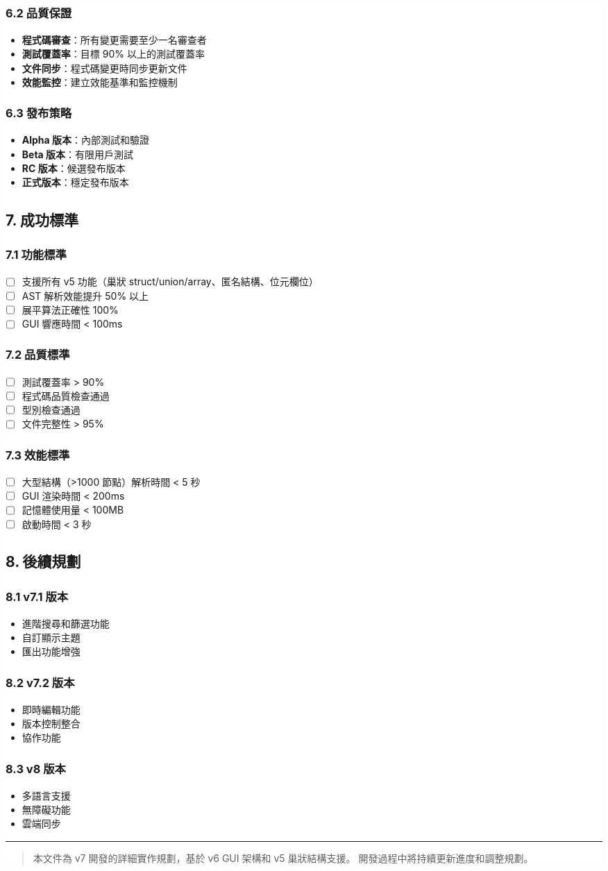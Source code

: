 ### 6.2 品質保證
- **程式碼審查**：所有變更需要至少一名審查者
- **測試覆蓋率**：目標 90% 以上的測試覆蓋率
- **文件同步**：程式碼變更時同步更新文件
- **效能監控**：建立效能基準和監控機制

### 6.3 發布策略
- **Alpha 版本**：內部測試和驗證
- **Beta 版本**：有限用戶測試
- **RC 版本**：候選發布版本
- **正式版本**：穩定發布版本

## 7. 成功標準

### 7.1 功能標準
- [ ] 支援所有 v5 功能（巢狀 struct/union/array、匿名結構、位元欄位）
- [ ] AST 解析效能提升 50% 以上
- [ ] 展平算法正確性 100%
- [ ] GUI 響應時間 < 100ms

### 7.2 品質標準
- [ ] 測試覆蓋率 > 90%
- [ ] 程式碼品質檢查通過
- [ ] 型別檢查通過
- [ ] 文件完整性 > 95%

### 7.3 效能標準
- [ ] 大型結構（>1000 節點）解析時間 < 5 秒
- [ ] GUI 渲染時間 < 200ms
- [ ] 記憶體使用量 < 100MB
- [ ] 啟動時間 < 3 秒

## 8. 後續規劃

### 8.1 v7.1 版本
- 進階搜尋和篩選功能
- 自訂顯示主題
- 匯出功能增強

### 8.2 v7.2 版本
- 即時編輯功能
- 版本控制整合
- 協作功能

### 8.3 v8 版本
- 多語言支援
- 無障礙功能
- 雲端同步

---

> 本文件為 v7 開發的詳細實作規劃，基於 v6 GUI 架構和 v5 巢狀結構支援。
> 開發過程中將持續更新進度和調整規劃。 